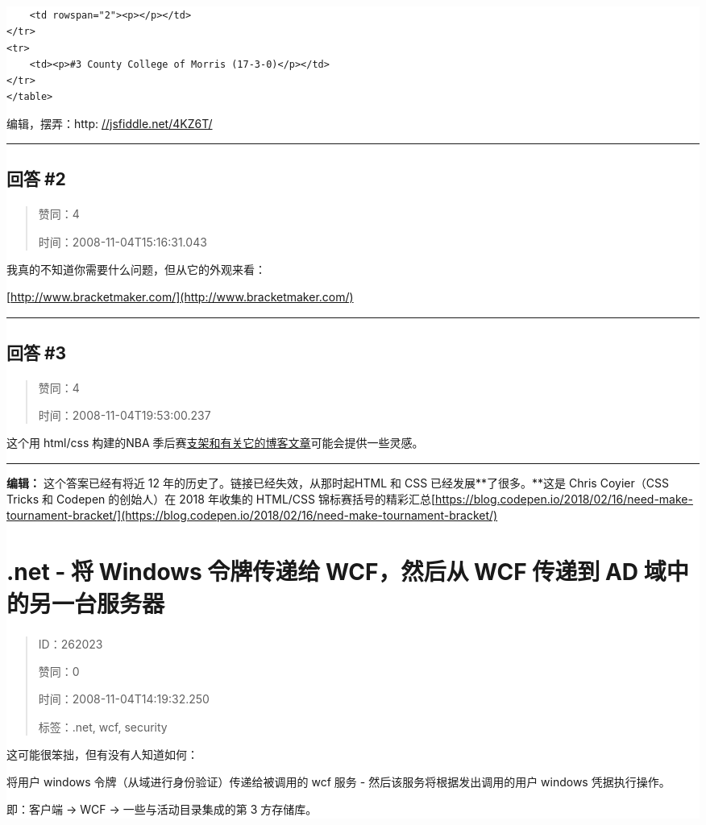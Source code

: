 ```
    <td rowspan="2"><p></p></td>
</tr>
<tr>
    <td><p>#3 County College of Morris (17-3-0)</p></td>
</tr>
</table> 
```

编辑，摆弄：http: [//jsfiddle.net/4KZ6T/](http://jsfiddle.net/4KZ6T/)

* * *

## 回答 #2

> 赞同：4
> 
> 时间：2008-11-04T15:16:31.043

我真的不知道你需要什么问题，但从它的外观来看：

[http://www.bracketmaker.com/](http://www.bracketmaker.com/)

* * *

## 回答 #3

> 赞同：4
> 
> 时间：2008-11-04T19:53:00.237

这个用 html/css 构建的NBA 季后赛[支架和](http://www.breathingfire.com/nba/playoffs/2009/bracket2009.php)[有关它的博客文章](http://www.breathingfire.com/2008/03/nba-playoffs-bracket-hows-it-work/)可能会提供一些灵感。

* * *

**编辑：** 这个答案已经有将近 12 年的历史了。链接已经失效，从那时起HTML 和 CSS 已经发展**了很多。**这是 Chris Coyier（CSS Tricks 和 Codepen 的创始人）在 2018 年收集的 HTML/CSS 锦标赛括号的精彩汇总[https://blog.codepen.io/2018/02/16/need-make-tournament-bracket/](https://blog.codepen.io/2018/02/16/need-make-tournament-bracket/)

# .net - 将 Windows 令牌传递给 WCF，然后从 WCF 传递到 AD 域中的另一台服务器

> ID：262023
> 
> 赞同：0
> 
> 时间：2008-11-04T14:19:32.250
> 
> 标签：.net, wcf, security

这可能很笨拙，但有没有人知道如何：

将用户 windows 令牌（从域进行身份验证）传递给被调用的 wcf 服务 - 然后该服务将根据发出调用的用户 windows 凭据执行操作。

即：客户端 -> WCF -> 一些与活动目录集成的第 3 方存储库。
